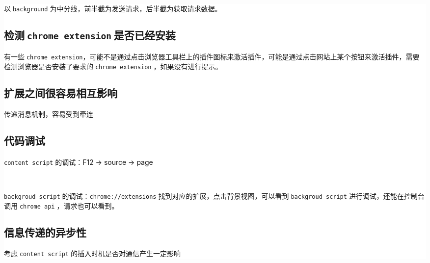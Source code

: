 以 `background` 为中分线，前半截为发送请求，后半截为获取请求数据。

## 检测 `chrome extension` 是否已经安装

有一些 `chrome extension`，可能不是通过点击浏览器工具栏上的插件图标来激活插件，可能是通过点击网站上某个按钮来激活插件，需要检测浏览器是否安装了要求的 `chrome extension` ，如果没有进行提示。

## 扩展之间很容易相互影响

传递消息机制，容易受到牵连

## 代码调试

`content script` 的调试：F12 -> source -> page


<img :src="$withBase('/images/chrome.png')" alt=''>

`backgroud script` 的调试：`chrome://extensions` 找到对应的扩展，点击背景视图，可以看到 `backgroud script` 进行调试，还能在控制台调用 `chrome api` ，请求也可以看到。

## 信息传递的异步性

考虑 `content script` 的插入时机是否对通信产生一定影响
